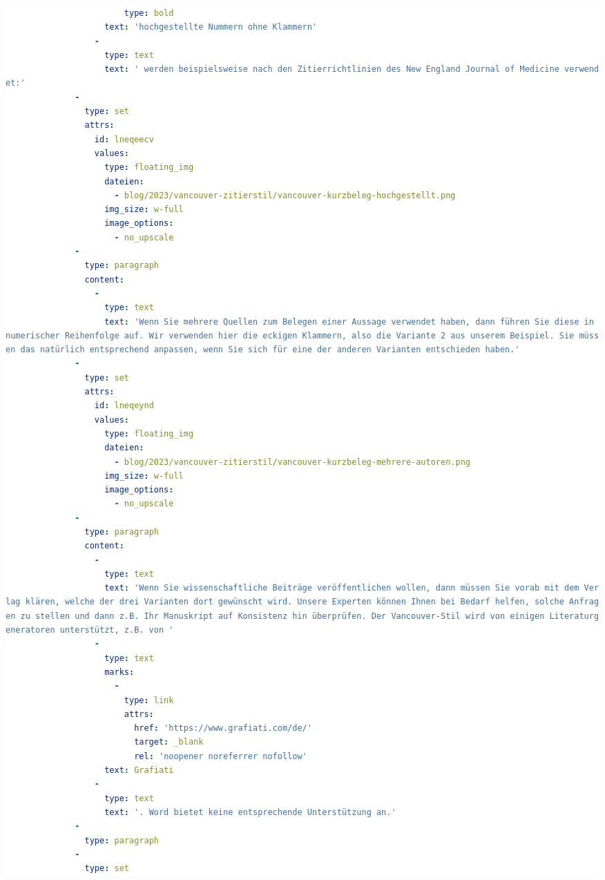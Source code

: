 ```yaml
                        type: bold
                    text: 'hochgestellte Nummern ohne Klammern'
                  -
                    type: text
                    text: ' werden beispielsweise nach den Zitierrichtlinien des New England Journal of Medicine verwendet:'
              -
                type: set
                attrs:
                  id: lneqeecv
                  values:
                    type: floating_img
                    dateien:
                      - blog/2023/vancouver-zitierstil/vancouver-kurzbeleg-hochgestellt.png
                    img_size: w-full
                    image_options:
                      - no_upscale
              -
                type: paragraph
                content:
                  -
                    type: text
                    text: 'Wenn Sie mehrere Quellen zum Belegen einer Aussage verwendet haben, dann führen Sie diese in numerischer Reihenfolge auf. Wir verwenden hier die eckigen Klammern, also die Variante 2 aus unserem Beispiel. Sie müssen das natürlich entsprechend anpassen, wenn Sie sich für eine der anderen Varianten entschieden haben.'
              -
                type: set
                attrs:
                  id: lneqeynd
                  values:
                    type: floating_img
                    dateien:
                      - blog/2023/vancouver-zitierstil/vancouver-kurzbeleg-mehrere-autoren.png
                    img_size: w-full
                    image_options:
                      - no_upscale
              -
                type: paragraph
                content:
                  -
                    type: text
                    text: 'Wenn Sie wissenschaftliche Beiträge veröffentlichen wollen, dann müssen Sie vorab mit dem Verlag klären, welche der drei Varianten dort gewünscht wird. Unsere Experten können Ihnen bei Bedarf helfen, solche Anfragen zu stellen und dann z.B. Ihr Manuskript auf Konsistenz hin überprüfen. Der Vancouver-Stil wird von einigen Literaturgeneratoren unterstützt, z.B. von '
                  -
                    type: text
                    marks:
                      -
                        type: link
                        attrs:
                          href: 'https://www.grafiati.com/de/'
                          target: _blank
                          rel: 'noopener noreferrer nofollow'
                    text: Grafiati
                  -
                    type: text
                    text: '. Word bietet keine entsprechende Unterstützung an.'
              -
                type: paragraph
              -
                type: set
```